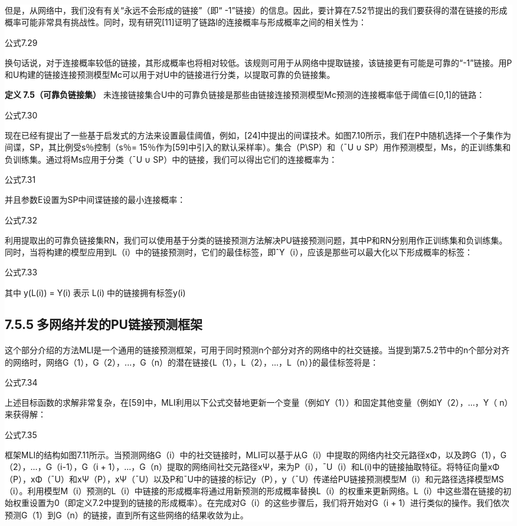 但是，从网络中，我们没有有关“永远不会形成的链接”（即“ -1”链接）的信息。因此，要计算在7.52节提出的我们要获得的潜在链接的形成概率可能非常具有挑战性。同时，现有研究[11]证明了链路l的连接概率与形成概率之间的相关性为：

公式7.29

换句话说，对于连接概率较低的链接，其形成概率也将相对较低。该规则可用于从网络中提取链接，该链接更有可能是可靠的“-1”链接。用P和U构建的链接连接预测模型Mc可以用于对U中的链接进行分类，以提取可靠的负链接集。

**定义 7.5（可靠负链接集）** 未连接链接集合U中的可靠负链接是那些由链接连接预测模型Mc预测的连接概率低于阈值∈[0,1]的链路：

公式7.30

现在已经有提出了一些基于启发式的方法来设置最佳阈值，例如，[24]中提出的间谍技术。如图7.10所示，我们在P中随机选择一个子集作为间谍，SP，其比例受s％控制（s％= 15％作为[59]中引入的默认采样率）。集合（P\SP）和（¯U ∪ SP）用作预测模型，Ms，的正训练集和负训练集。通过将Ms应用于分类（¯U ∪ SP）中的链接，我们可以得出它们的连接概率为：

公式7.31

并且参数E设置为SP中间谍链接的最小连接概率：

公式7.32

利用提取出的可靠负链接集RN，我们可以使用基于分类的链接预测方法解决PU链接预测问题，其中P和RN分别用作正训练集和负训练集。同时，当将构建的模型应用到L（i）中的链接预测时，它们的最佳标签，即ˆY（i），应该是那些可以最大化以下形成概率的标签：

公式7.33

其中 y(L(i)) = Y(i) 表示 L(i) 中的链接拥有标签y(i)

## 7.5.5 多网络并发的PU链接预测框架

这个部分介绍的方法MLI是一个通用的链接预测框架，可用于同时预测n个部分对齐的网络中的社交链接。当提到第7.5.2节中的n个部分对齐的网络时，网络G（1），G（2），...，G（n）的潜在链接{L（1），L（2），...，L（n）}的最佳标签将是：

公式7.34

上述目标函数的求解非常复杂，在[59]中，MLI利用以下公式交替地更新一个变量（例如Y（1））和固定其他变量（例如Y（2），...，Y（ n）来获得解：

公式7.35

框架MLI的结构如图7.11所示。当预测网络G（i）中的社交链接时，MLI可以基于从G（i）中提取的网络内社交元路径xΦ，以及跨G（1），G（2），...，G（i-1），G（i + 1），...，G（n）提取的网络间社交元路径xΨ，来为P（i），¯U（i）和L(i)中的链接抽取特征。将特征向量xΦ（P），xΦ（¯U）和xΨ（P），xΨ（¯U）以及P和¯U中的链接的标记y（P），y（¯U）传递给PU链接预测模型M（i）和元路径选择模型MS（i）。利用模型M（i）预测的L（i）中链接的形成概率将通过用新预测的形成概率替换L（i）的权重来更新网络。L（i）中这些潜在链接的初始权重设置为0（即定义7.2中提到的链接的形成概率）。在完成对G（i）的这些步骤后，我们将开始对G（i + 1）进行类似的操作。我们依次预测G（1）到G（n）的链接，直到所有这些网络的结果收敛为止。
